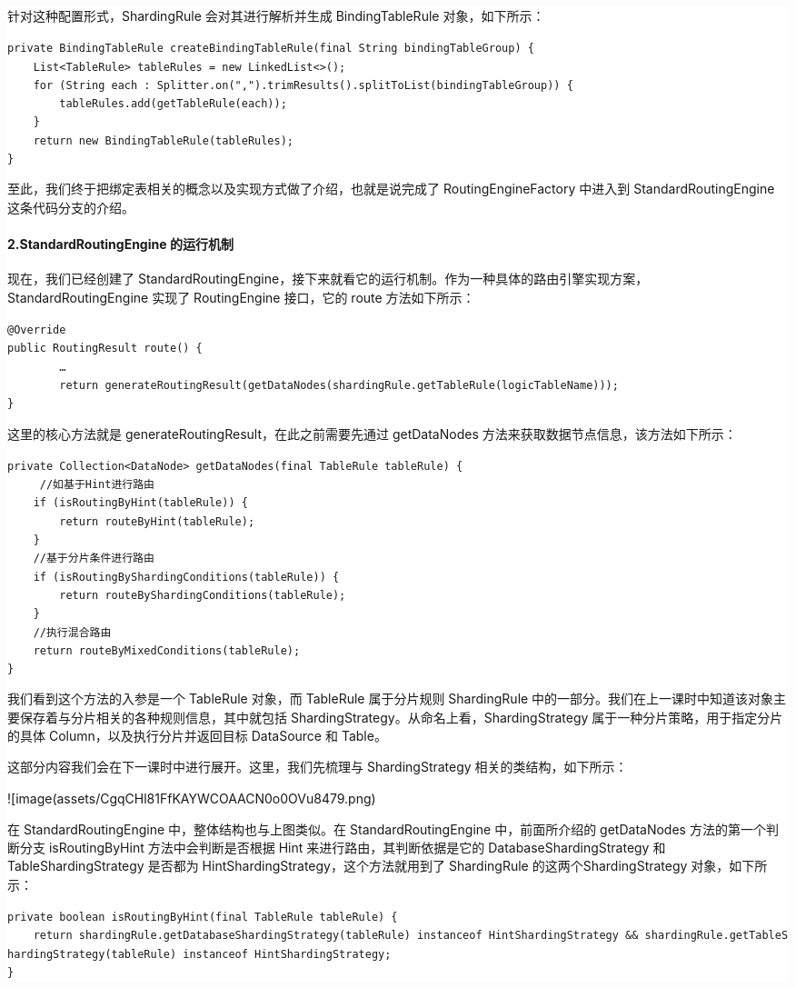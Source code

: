 <p>针对这种配置形式，ShardingRule 会对其进行解析并生成 BindingTableRule 对象，如下所示：</p>

<pre><code>private BindingTableRule createBindingTableRule(final String bindingTableGroup) { 
    List&lt;TableRule&gt; tableRules = new LinkedList&lt;&gt;(); 
    for (String each : Splitter.on(&quot;,&quot;).trimResults().splitToList(bindingTableGroup)) { 
        tableRules.add(getTableRule(each)); 
    } 
    return new BindingTableRule(tableRules); 
}
</code></pre>

<p>至此，我们终于把绑定表相关的概念以及实现方式做了介绍，也就是说完成了 RoutingEngineFactory 中进入到 StandardRoutingEngine 这条代码分支的介绍。</p>

<h4 id="2-standardroutingengine-的运行机制">2.StandardRoutingEngine 的运行机制</h4>

<p>现在，我们已经创建了 StandardRoutingEngine，接下来就看它的运行机制。作为一种具体的路由引擎实现方案，StandardRoutingEngine 实现了 RoutingEngine 接口，它的 route 方法如下所示：</p>

<pre><code>@Override 
public RoutingResult route() { 
	    … 
        return generateRoutingResult(getDataNodes(shardingRule.getTableRule(logicTableName))); 
}
</code></pre>

<p>这里的核心方法就是 generateRoutingResult，在此之前需要先通过 getDataNodes 方法来获取数据节点信息，该方法如下所示：</p>

<pre><code>private Collection&lt;DataNode&gt; getDataNodes(final TableRule tableRule) { 
     //如基于Hint进行路由 
    if (isRoutingByHint(tableRule)) { 
        return routeByHint(tableRule); 
    } 
    //基于分片条件进行路由 
    if (isRoutingByShardingConditions(tableRule)) { 
        return routeByShardingConditions(tableRule); 
    } 
    //执行混合路由 
    return routeByMixedConditions(tableRule); 
}
</code></pre>

<p>我们看到这个方法的入参是一个 TableRule 对象，而 TableRule 属于分片规则 ShardingRule 中的一部分。我们在上一课时中知道该对象主要保存着与分片相关的各种规则信息，其中就包括 ShardingStrategy。从命名上看，ShardingStrategy 属于一种分片策略，用于指定分片的具体 Column，以及执行分片并返回目标 DataSource 和 Table。</p>

<p>这部分内容我们会在下一课时中进行展开。这里，我们先梳理与 ShardingStrategy 相关的类结构，如下所示：</p>

<p>![image(assets/CgqCHl81FfKAYWCOAACN0o0OVu8479.png)</p>

<p>在 StandardRoutingEngine 中，整体结构也与上图类似。在 StandardRoutingEngine 中，前面所介绍的 getDataNodes 方法的第一个判断分支 isRoutingByHint 方法中会判断是否根据 Hint 来进行路由，其判断依据是它的 DatabaseShardingStrategy 和 TableShardingStrategy 是否都为 HintShardingStrategy，这个方法就用到了 ShardingRule 的这两个ShardingStrategy 对象，如下所示：</p>

<pre><code>private boolean isRoutingByHint(final TableRule tableRule) { 
    return shardingRule.getDatabaseShardingStrategy(tableRule) instanceof HintShardingStrategy &amp;&amp; shardingRule.getTableShardingStrategy(tableRule) instanceof HintShardingStrategy; 
}
</code></pre>
